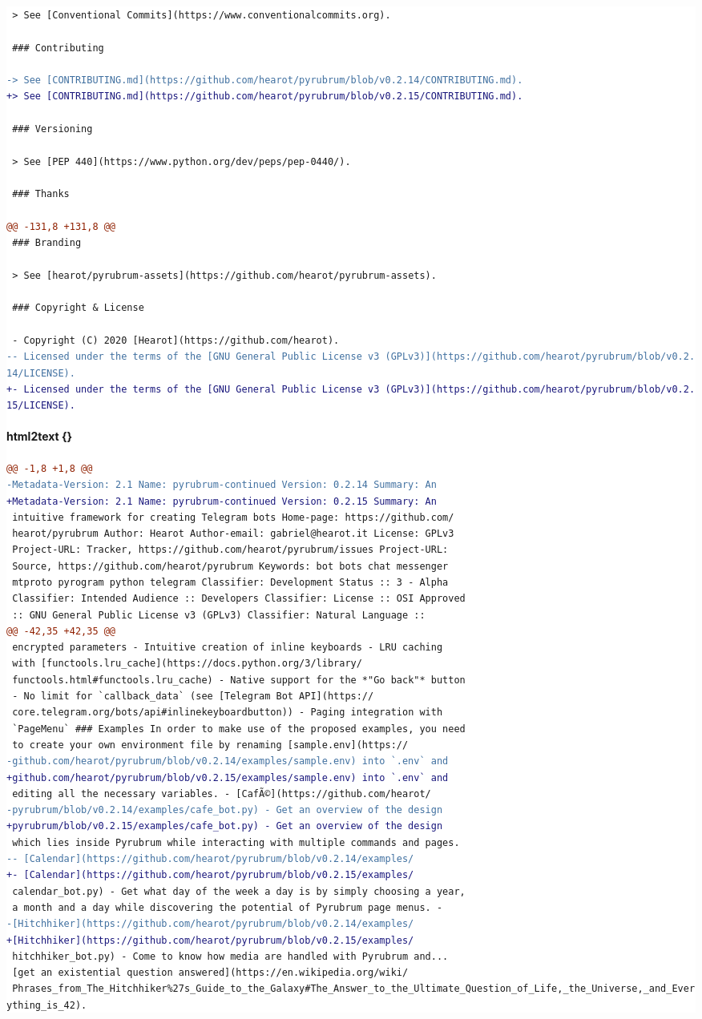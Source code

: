 ```diff
 > See [Conventional Commits](https://www.conventionalcommits.org).
 
 ### Contributing
 
-> See [CONTRIBUTING.md](https://github.com/hearot/pyrubrum/blob/v0.2.14/CONTRIBUTING.md).
+> See [CONTRIBUTING.md](https://github.com/hearot/pyrubrum/blob/v0.2.15/CONTRIBUTING.md).
 
 ### Versioning
 
 > See [PEP 440](https://www.python.org/dev/peps/pep-0440/).
 
 ### Thanks
 
@@ -131,8 +131,8 @@
 ### Branding
 
 > See [hearot/pyrubrum-assets](https://github.com/hearot/pyrubrum-assets).
 
 ### Copyright & License
 
 - Copyright (C) 2020 [Hearot](https://github.com/hearot).
-- Licensed under the terms of the [GNU General Public License v3 (GPLv3)](https://github.com/hearot/pyrubrum/blob/v0.2.14/LICENSE).
+- Licensed under the terms of the [GNU General Public License v3 (GPLv3)](https://github.com/hearot/pyrubrum/blob/v0.2.15/LICENSE).
```

#### html2text {}

```diff
@@ -1,8 +1,8 @@
-Metadata-Version: 2.1 Name: pyrubrum-continued Version: 0.2.14 Summary: An
+Metadata-Version: 2.1 Name: pyrubrum-continued Version: 0.2.15 Summary: An
 intuitive framework for creating Telegram bots Home-page: https://github.com/
 hearot/pyrubrum Author: Hearot Author-email: gabriel@hearot.it License: GPLv3
 Project-URL: Tracker, https://github.com/hearot/pyrubrum/issues Project-URL:
 Source, https://github.com/hearot/pyrubrum Keywords: bot bots chat messenger
 mtproto pyrogram python telegram Classifier: Development Status :: 3 - Alpha
 Classifier: Intended Audience :: Developers Classifier: License :: OSI Approved
 :: GNU General Public License v3 (GPLv3) Classifier: Natural Language ::
@@ -42,35 +42,35 @@
 encrypted parameters - Intuitive creation of inline keyboards - LRU caching
 with [functools.lru_cache](https://docs.python.org/3/library/
 functools.html#functools.lru_cache) - Native support for the *"Go back"* button
 - No limit for `callback_data` (see [Telegram Bot API](https://
 core.telegram.org/bots/api#inlinekeyboardbutton)) - Paging integration with
 `PageMenu` ### Examples In order to make use of the proposed examples, you need
 to create your own environment file by renaming [sample.env](https://
-github.com/hearot/pyrubrum/blob/v0.2.14/examples/sample.env) into `.env` and
+github.com/hearot/pyrubrum/blob/v0.2.15/examples/sample.env) into `.env` and
 editing all the necessary variables. - [CafÃ©](https://github.com/hearot/
-pyrubrum/blob/v0.2.14/examples/cafe_bot.py) - Get an overview of the design
+pyrubrum/blob/v0.2.15/examples/cafe_bot.py) - Get an overview of the design
 which lies inside Pyrubrum while interacting with multiple commands and pages.
-- [Calendar](https://github.com/hearot/pyrubrum/blob/v0.2.14/examples/
+- [Calendar](https://github.com/hearot/pyrubrum/blob/v0.2.15/examples/
 calendar_bot.py) - Get what day of the week a day is by simply choosing a year,
 a month and a day while discovering the potential of Pyrubrum page menus. -
-[Hitchhiker](https://github.com/hearot/pyrubrum/blob/v0.2.14/examples/
+[Hitchhiker](https://github.com/hearot/pyrubrum/blob/v0.2.15/examples/
 hitchhiker_bot.py) - Come to know how media are handled with Pyrubrum and...
 [get an existential question answered](https://en.wikipedia.org/wiki/
 Phrases_from_The_Hitchhiker%27s_Guide_to_the_Galaxy#The_Answer_to_the_Ultimate_Question_of_Life,_the_Universe,_and_Everything_is_42).
```